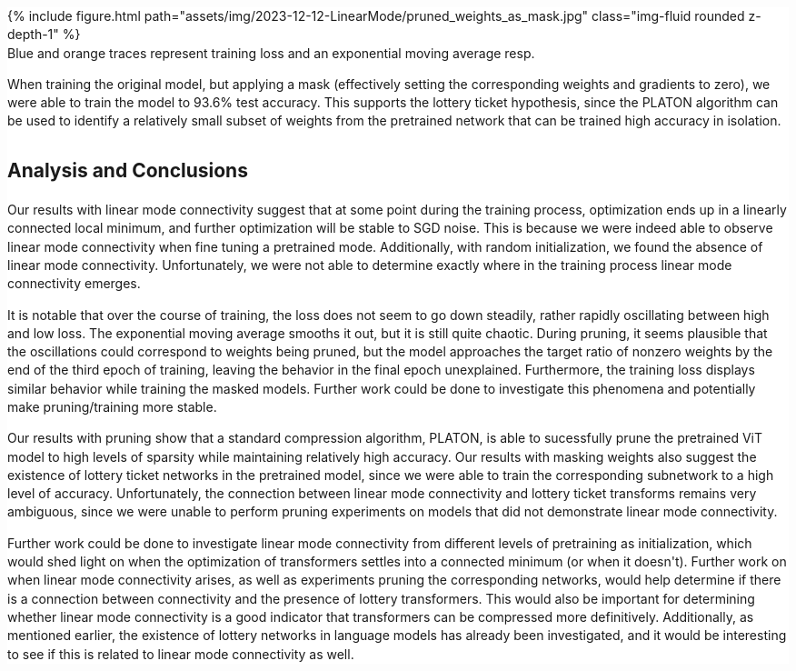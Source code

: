 <div class="row mt-3">
    <div class="col-sm mt-3 mt-md-0">
        {% include figure.html path="assets/img/2023-12-12-LinearMode/pruned_weights_as_mask.jpg" class="img-fluid rounded z-depth-1" %}
    </div>
</div>
<div class="caption">
    Blue and orange traces represent training loss and an exponential moving average resp.
</div>

When training the original model, but applying a mask (effectively setting the corresponding weights and gradients to zero), we were able to train the model to 93.6% test accuracy. This supports the lottery ticket hypothesis, since the PLATON algorithm can be used to identify a relatively small subset of weights from the pretrained network that can be trained high accuracy in isolation.

## Analysis and Conclusions

Our results with linear mode connectivity suggest that at some point during the training process, optimization ends up in a linearly connected local minimum, and further optimization will be stable to SGD noise. This is because we were indeed able to observe linear mode connectivity when fine tuning a pretrained mode. Additionally, with random initialization, we found the absence of linear mode connectivity. Unfortunately, we were not able to determine exactly where in the training process linear mode connectivity emerges.

It is notable that over the course of training, the loss does not seem to go down steadily, rather rapidly oscillating between high and low loss. The exponential moving average smooths it out, but it is still quite chaotic. During pruning, it seems plausible that the oscillations could correspond to weights being pruned, but the model approaches the target ratio of nonzero weights by the end of the third epoch of training, leaving the behavior in the final epoch unexplained. Furthermore, the training loss displays similar behavior while training the masked models. Further work could be done to investigate this phenomena and potentially make pruning/training more stable.

Our results with pruning show that a standard compression algorithm, PLATON, is able to sucessfully prune the pretrained ViT model to high levels of sparsity while maintaining relatively high accuracy. Our results with masking weights also suggest the existence of lottery ticket networks in the pretrained model, since we were able to train the corresponding subnetwork to a high level of accuracy. Unfortunately, the connection between linear mode connectivity and lottery ticket transforms remains very ambiguous, since we were unable to perform pruning experiments on models that did not demonstrate linear mode connectivity.

Further work could be done to investigate linear mode connectivity from different levels of pretraining as initialization, which would shed light on when the optimization of transformers settles into a connected minimum (or when it doesn't). Further work on when linear mode connectivity arises, as well as experiments pruning the corresponding networks, would help determine if there is a connection between connectivity and the presence of lottery transformers. This would also be important for determining whether linear mode connectivity is a good indicator that transformers can be compressed more definitively. Additionally, as mentioned earlier, the existence of lottery networks in language models has already been investigated, and it would be interesting to see if this is related to linear mode connectivity as well.









